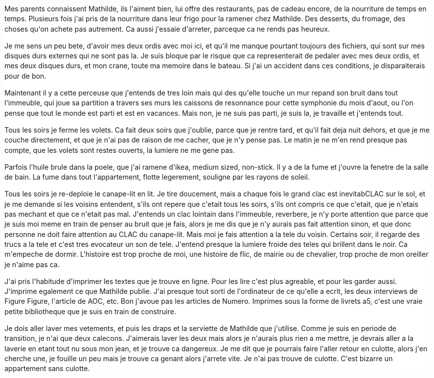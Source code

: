 Mes parents connaissent Mathilde, ils l'aiment bien, lui offre des restaurants, pas de cadeau encore, de la nourriture de temps en temps. Plusieurs fois j'ai pris de la nourriture dans leur frigo pour la ramener chez Mathilde. Des desserts, du fromage, des choses qu'on achete pas autrement. Ca aussi j'essaie d'arreter, parceque ca ne rends pas heureux. 

Je me sens un peu bete, d'avoir mes deux ordis avec moi ici, et qu'il me manque pourtant toujours des fichiers, qui sont sur mes disques durs externes qui ne sont pas la. Je suis bloque par le risque que ca representerait de pedaler avec mes deux ordis, et mes deux disques durs, et mon crane, toute ma memoire dans le bateau. Si j'ai un accident dans ces conditions, je disparaiterais pour de bon. 

Maintenant il y a cette perceuse que j'entends de tres loin mais qui des qu'elle touche un mur repand son bruit dans tout l'immeuble, qui joue sa partition a travers ses murs les caissons de resonnance pour cette symphonie du mois d'aout, ou l'on pense que tout le monde est parti et est en vacances. Mais non, je ne suis pas parti, je suis la, je travaille et j'entends tout. 

Tous les soirs je ferme les volets. Ca fait deux soirs que j'oublie, parce que je rentre tard, et qu'il fait deja nuit dehors, et que je me couche directement, et que je n'ai pas de raison de me cacher, que je n'y pense pas. Le matin je ne m'en rend presque pas compte, que les volets sont restes ouverts, la lumiere ne me gene pas. 

Parfois l'huile brule dans la poele, que j'ai ramene d'ikea, medium sized, non-stick. Il y a de la fume et j'ouvre la fenetre de la salle de bain. La fume dans tout l'appartement, flotte legerement, souligne par les rayons de soleil.

Tous les soirs je re-deploie le canape-lit en lit. Je tire doucement, mais a chaque fois le grand clac est inevitabCLAC sur le sol, et je me demande si les voisins entendent, s'ils ont repere que c'etait tous les soirs, s'ils ont compris ce que c'etait, que je n'etais pas mechant et que ce n'etait pas mal. J'entends un clac lointain dans l'immeuble, reverbere, je n'y porte attention que parce que je suis moi meme en train de penser au bruit que je fais, alors je me dis que je n'y aurais pas fait attention sinon, et que donc personne ne doit faire attention au CLAC du canape-lit. Mais moi je fais attention a la tele du voisin. Certains soir, il regarde des trucs a la tele et c'est tres evocateur un son de tele. J'entend presque la lumiere froide des teles qui brillent dans le noir. Ca m'empeche de dormir. L'histoire est trop proche de moi, une histoire de flic, de mairie ou de chevalier, trop proche de mon oreiller je n'aime pas ca. 

J'ai pris l'habitude d'imprimer les textes que je trouve en ligne. Pour les lire c'est plus agreable, et pour les garder aussi. J'imprime egalement ce que Mathilde publie. J'ai presque tout sorti de l'ordinateur de ce qu'elle a ecrit, les deux interviews de Figure Figure, l'article de AOC, etc. Bon j'avoue pas les articles de Numero. Imprimes sous la forme de livrets a5, c'est une vraie petite bibliotheque que je suis en train de construire.  

Je dois aller laver mes vetements, et puis les draps et la serviette de Mathilde que j'utilise. Comme je suis en periode de transition, je n'ai que deux calecons. J'aimerais laver les deux mais alors je n'aurais plus rien a me mettre, je devrais aller a la laverie en etant tout nu sous mon jean, et je trouve ca dangereux. Je me dit que je pourrais faire l'aller retour en culotte, alors j'en cherche une, je fouille un peu mais je trouve ca genant alors j'arrete vite. Je n'ai pas trouve de culotte. C'est bizarre un appartement sans culotte. 
